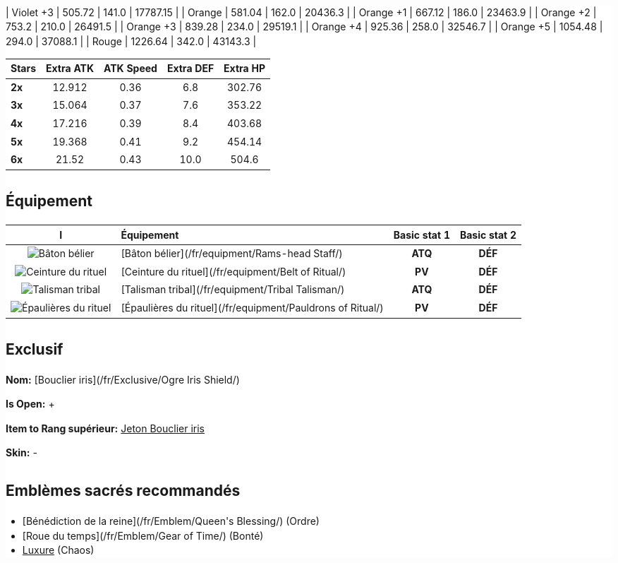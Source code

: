   | Violet +3 | 505.72 | 141.0 | 17787.15 |
  | Orange | 581.04 | 162.0 | 20436.3 |
  | Orange +1 | 667.12 | 186.0 | 23463.9 |
  | Orange +2 | 753.2 | 210.0 | 26491.5 |
  | Orange +3 | 839.28 | 234.0 | 29519.1 |
  | Orange +4 | 925.36 | 258.0 | 32546.7 |
  | Orange +5 | 1054.48 | 294.0 | 37088.1 |
  | Rouge | 1226.64 | 342.0 | 43143.3 |

  |          Stars      |  Extra ATK |  ATK Speed | Extra DEF |    Extra HP   | 
  |:--------------------|:----------:|:----------:|:---------:|:-------------:|
  | **2x** <i class="fas fa-star"/> | 12.912 | 0.36 | 6.8 | 302.76 |
  | **3x** <i class="fas fa-star"/> | 15.064 | 0.37 | 7.6 | 353.22 |
  | **4x** <i class="fas fa-star"/> | 17.216 | 0.39 | 8.4 | 403.68 |
  | **5x** <i class="fas fa-star"/> | 19.368 | 0.41 | 9.2 | 454.14 |
  | **6x** <i class="fas fa-star"/> | 21.52 | 0.43 | 10.0 | 504.6 |

## Équipement

  | I | Équipement  |  Basic stat 1 | Basic stat 2 | 
  |:-:|:-------------|:-------------:|:------------:|
  | ![Bâton bélier](/images/e/e_4041.png) | [Bâton bélier](/fr/equipment/Rams-head Staff/) | **ATQ** | **DÉF** | 
  | ![Ceinture du rituel](/images/e/e_4042.png) | [Ceinture du rituel](/fr/equipment/Belt of Ritual/) | **PV** | **DÉF** | 
  | ![Talisman tribal](/images/e/e_4043.png) | [Talisman tribal](/fr/equipment/Tribal Talisman/) | **ATQ** | **DÉF** | 
  | ![Épaulières du rituel](/images/e/e_4044.png) | [Épaulières du rituel](/fr/equipment/Pauldrons of Ritual/) | **PV** | **DÉF** | 

## Exclusif

 **Nom:** [Bouclier iris](/fr/Exclusive/Ogre Iris Shield/) 

 **Is Open:** + 

 **Item to Rang supérieur:** [Jeton Bouclier iris](/ItemsFR/con_913/)

 **Skin:** -


## Emblèmes sacrés recommandés

* [Bénédiction de la reine](/fr/Emblem/Queen's Blessing/) (Ordre)
* [Roue du temps](/fr/Emblem/Gear of Time/) (Bonté)
* [Luxure](/fr/Emblem/Lust/) (Chaos)
